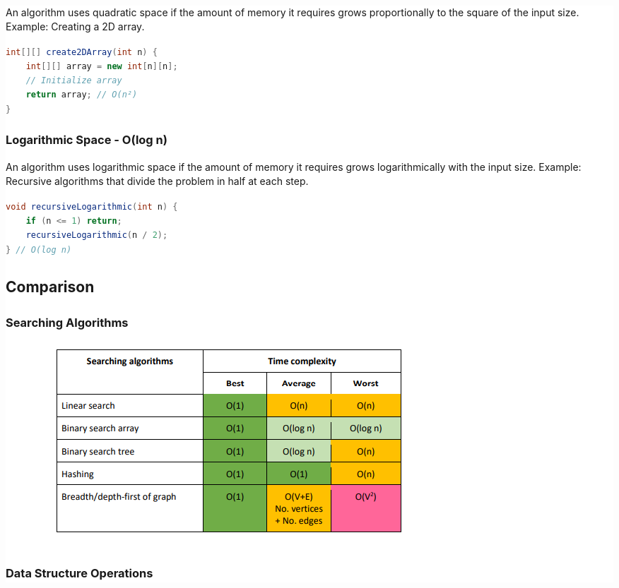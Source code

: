 An algorithm uses quadratic space if the amount of memory it requires grows proportionally to the square of the input size. Example: Creating a 2D array.

```java
int[][] create2DArray(int n) {
    int[][] array = new int[n][n];
    // Initialize array
    return array; // O(n²)
}
```

### Logarithmic Space - O(log n)

An algorithm uses logarithmic space if the amount of memory it requires grows logarithmically with the input size. Example: Recursive algorithms that divide the problem in half at each step.

```java
void recursiveLogarithmic(int n) {
    if (n <= 1) return;
    recursiveLogarithmic(n / 2);
} // O(log n)
```



## Comparison

### Searching Algorithms

<figure><img src="../../.gitbook/assets/3 (1).png" alt=""><figcaption></figcaption></figure>

### Data Structure Operations
